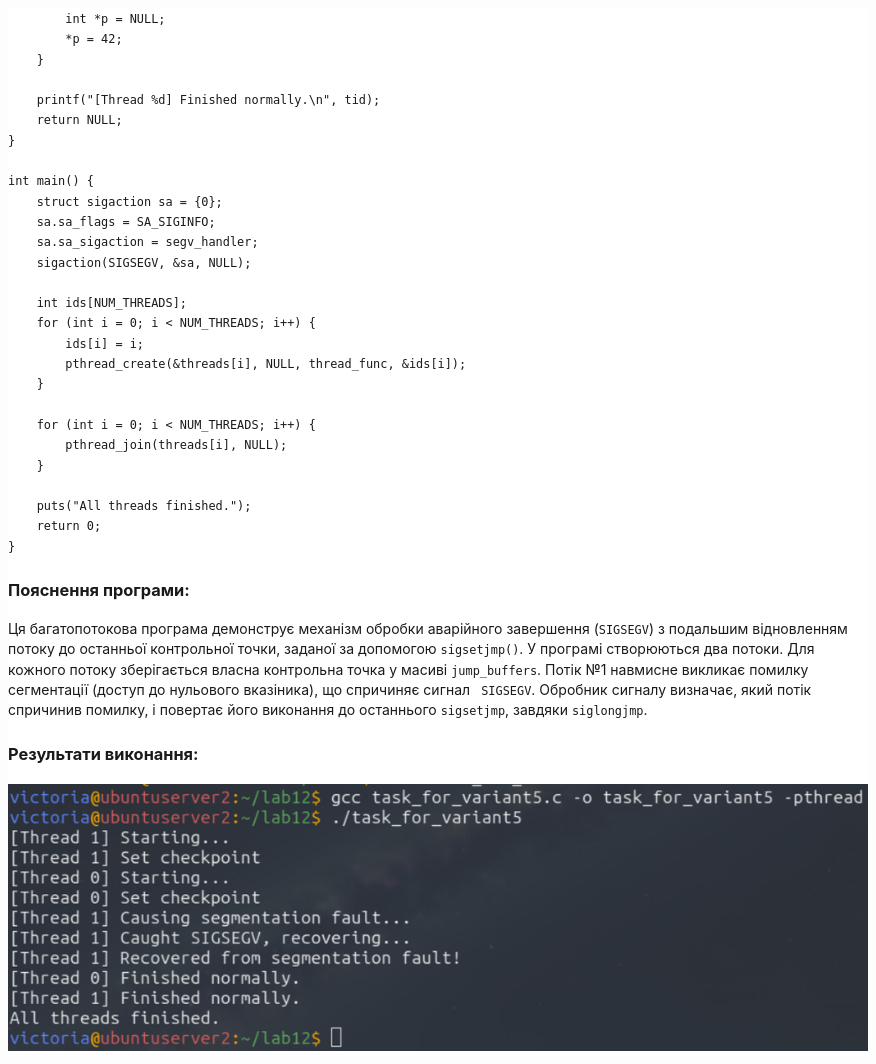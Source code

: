 ```
        int *p = NULL;
        *p = 42;
    }

    printf("[Thread %d] Finished normally.\n", tid);
    return NULL;
}

int main() {
    struct sigaction sa = {0};
    sa.sa_flags = SA_SIGINFO;
    sa.sa_sigaction = segv_handler;
    sigaction(SIGSEGV, &sa, NULL);

    int ids[NUM_THREADS];
    for (int i = 0; i < NUM_THREADS; i++) {
        ids[i] = i;
        pthread_create(&threads[i], NULL, thread_func, &ids[i]);
    }

    for (int i = 0; i < NUM_THREADS; i++) {
        pthread_join(threads[i], NULL);
    }

    puts("All threads finished.");
    return 0;
}
```

### Пояснення програми:
Ця багатопотокова програма демонструє механізм обробки аварійного завершення (`SIGSEGV`) з подальшим відновленням потоку до останньої контрольної точки, заданої за допомогою `sigsetjmp()`.
У програмі створюються два потоки. Для кожного потоку зберігається власна контрольна точка у масиві `jump_buffers`. Потік №1 навмисне викликає помилку сегментації (доступ до нульового вказіника), що спричиняє сигнал ` SIGSEGV`. Обробник сигналу визначає, який потік спричинив помилку, і повертає його виконання до останнього `sigsetjmp`, завдяки `siglongjmp`.


### Результати виконання:
![task](https://github.com/tori-dn/ASPZ/blob/main/%D0%9F%D1%80%D0%B0%D0%BA%D1%82%D0%B8%D1%87%D0%BD%D0%B0%2012-13/folder%20with%20png/task_for_var5.png)

